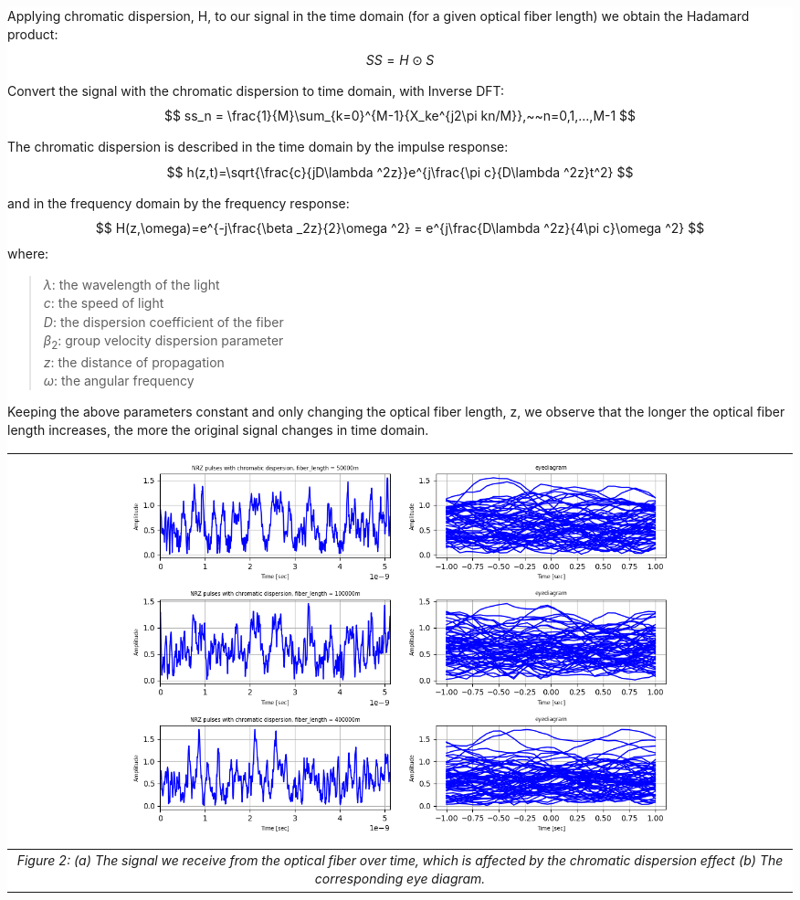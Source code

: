 Applying chromatic dispersion, Η, to our signal in the time domain (for a given optical fiber length) we obtain the Hadamard product:
$$ 
SS=H\odot S 
$$

Convert the signal with the chromatic dispersion to time domain, with Inverse DFT:
$$
ss_n = \frac{1}{M}\sum_{k=0}^{M-1}{X_ke^{j2\pi kn/M}},~~n=0,1,...,M-1
$$

The chromatic dispersion is described in the time domain by the impulse response:
$$
h(z,t)=\sqrt{\frac{c}{jD\lambda ^2z}}e^{j\frac{\pi c}{D\lambda ^2z}t^2}
$$

and in the frequency domain by the frequency response:
$$
H(z,\omega)=e^{-j\frac{\beta _2z}{2}\omega ^2} = e^{j\frac{D\lambda ^2z}{4\pi c}\omega ^2}
$$
where:

> $\lambda$: the wavelength of the light <br>
> $c$: the speed of light <br>
> $D$: the dispersion coefficient of the fiber <br>
> $\beta _2$: group velocity dispersion parameter <br>
> $z$: the distance of propagation <br>
> $\omega$: the angular frequency 

Keeping the above parameters constant and only changing the optical fiber length, z, we observe that the longer the optical fiber length increases, the more the original signal changes in time domain.

| <img src="/plots/2.png" alt="2nd plot" width=600 /> | 
|:--:| 
| *Figure 2: (a) The signal we receive from the optical fiber over time, which is affected by the chromatic dispersion effect (b) The corresponding eye diagram.* |
